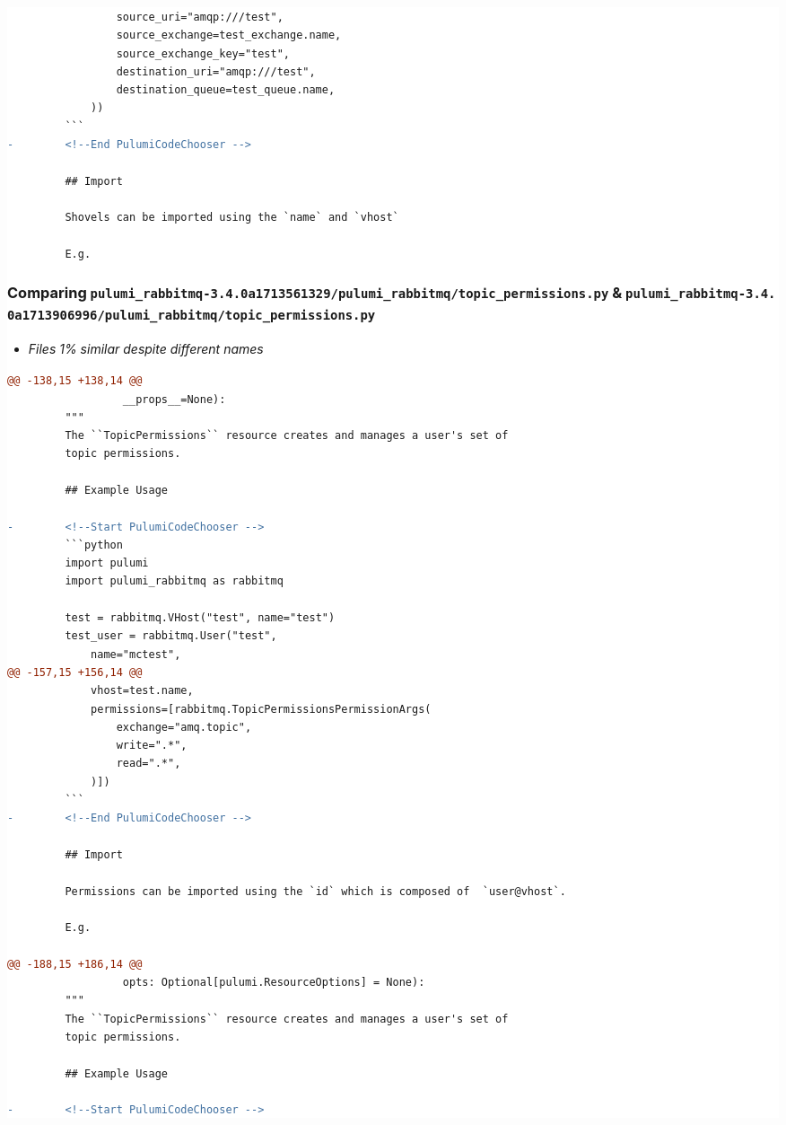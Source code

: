 ```diff
                 source_uri="amqp:///test",
                 source_exchange=test_exchange.name,
                 source_exchange_key="test",
                 destination_uri="amqp:///test",
                 destination_queue=test_queue.name,
             ))
         ```
-        <!--End PulumiCodeChooser -->
 
         ## Import
 
         Shovels can be imported using the `name` and `vhost`
 
         E.g.
```

### Comparing `pulumi_rabbitmq-3.4.0a1713561329/pulumi_rabbitmq/topic_permissions.py` & `pulumi_rabbitmq-3.4.0a1713906996/pulumi_rabbitmq/topic_permissions.py`

 * *Files 1% similar despite different names*

```diff
@@ -138,15 +138,14 @@
                  __props__=None):
         """
         The ``TopicPermissions`` resource creates and manages a user's set of
         topic permissions.
 
         ## Example Usage
 
-        <!--Start PulumiCodeChooser -->
         ```python
         import pulumi
         import pulumi_rabbitmq as rabbitmq
 
         test = rabbitmq.VHost("test", name="test")
         test_user = rabbitmq.User("test",
             name="mctest",
@@ -157,15 +156,14 @@
             vhost=test.name,
             permissions=[rabbitmq.TopicPermissionsPermissionArgs(
                 exchange="amq.topic",
                 write=".*",
                 read=".*",
             )])
         ```
-        <!--End PulumiCodeChooser -->
 
         ## Import
 
         Permissions can be imported using the `id` which is composed of  `user@vhost`.
 
         E.g.
 
@@ -188,15 +186,14 @@
                  opts: Optional[pulumi.ResourceOptions] = None):
         """
         The ``TopicPermissions`` resource creates and manages a user's set of
         topic permissions.
 
         ## Example Usage
 
-        <!--Start PulumiCodeChooser -->
```